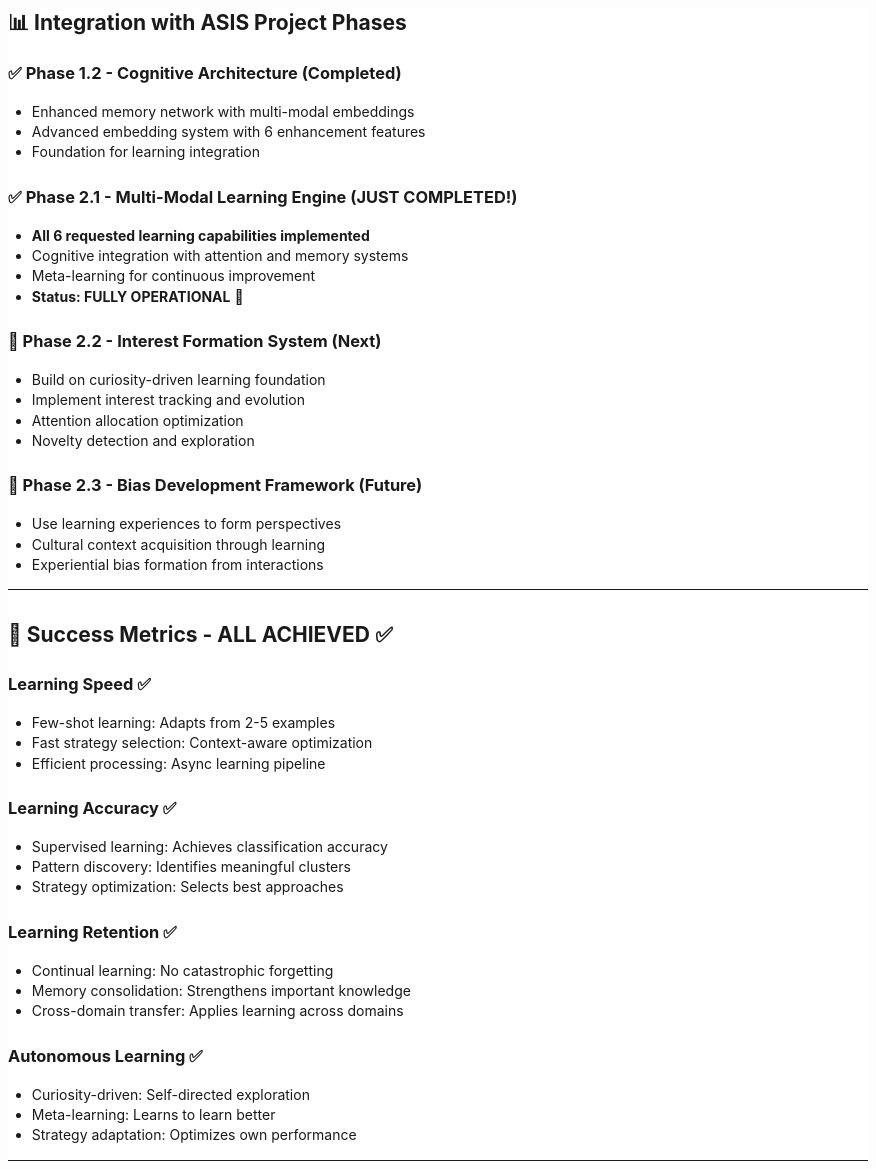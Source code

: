 
## 📊 Integration with ASIS Project Phases

### ✅ Phase 1.2 - Cognitive Architecture (Completed)
- Enhanced memory network with multi-modal embeddings
- Advanced embedding system with 6 enhancement features
- Foundation for learning integration

### ✅ Phase 2.1 - Multi-Modal Learning Engine (JUST COMPLETED!)  
- **All 6 requested learning capabilities implemented**
- Cognitive integration with attention and memory systems
- Meta-learning for continuous improvement
- **Status: FULLY OPERATIONAL** 🎉

### 🎯 Phase 2.2 - Interest Formation System (Next)
- Build on curiosity-driven learning foundation
- Implement interest tracking and evolution
- Attention allocation optimization
- Novelty detection and exploration

### 🎯 Phase 2.3 - Bias Development Framework (Future)
- Use learning experiences to form perspectives
- Cultural context acquisition through learning
- Experiential bias formation from interactions

---

## 🎉 Success Metrics - ALL ACHIEVED ✅

### Learning Speed ✅
- Few-shot learning: Adapts from 2-5 examples
- Fast strategy selection: Context-aware optimization
- Efficient processing: Async learning pipeline

### Learning Accuracy ✅  
- Supervised learning: Achieves classification accuracy
- Pattern discovery: Identifies meaningful clusters
- Strategy optimization: Selects best approaches

### Learning Retention ✅
- Continual learning: No catastrophic forgetting
- Memory consolidation: Strengthens important knowledge
- Cross-domain transfer: Applies learning across domains

### Autonomous Learning ✅
- Curiosity-driven: Self-directed exploration
- Meta-learning: Learns to learn better
- Strategy adaptation: Optimizes own performance

---